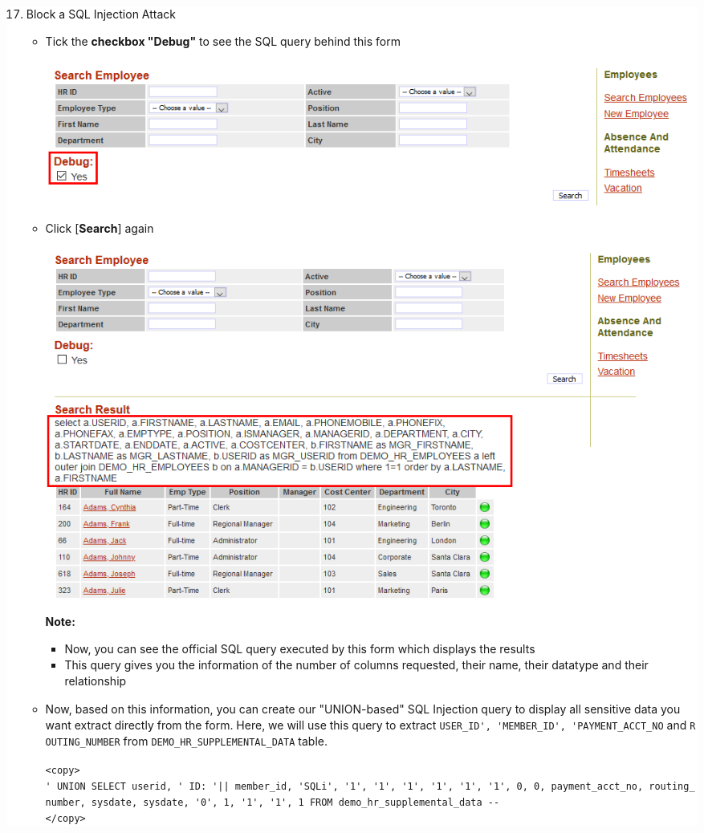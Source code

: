 17. Block a SQL Injection Attack

    - Tick the **checkbox "Debug"** to see the SQL query behind this form

        ![See the SQL query executed behind the form](./images/hack-lab2a-04.png "See the SQL query executed behind the form")

    - Click [**Search**] again

        ![Search employees](./images/hack-lab2a-05.png "Search employees")

        **Note:**
        - Now, you can see the official SQL query executed by this form which displays the results
        - This query gives you the information of the number of columns requested, their name, their datatype and their relationship

    - Now, based on this information, you can create our "UNION-based" SQL Injection query to display all sensitive data you want extract directly from the form. Here, we will use this query to extract `USER_ID', 'MEMBER_ID', 'PAYMENT_ACCT_NO` and `ROUTING_NUMBER` from `DEMO_HR_SUPPLEMENTAL_DATA` table.

        ````
        <copy>
        ' UNION SELECT userid, ' ID: '|| member_id, 'SQLi', '1', '1', '1', '1', '1', '1', 0, 0, payment_acct_no, routing_number, sysdate, sysdate, '0', 1, '1', '1', 1 FROM demo_hr_supplemental_data --
        </copy>
        ````
